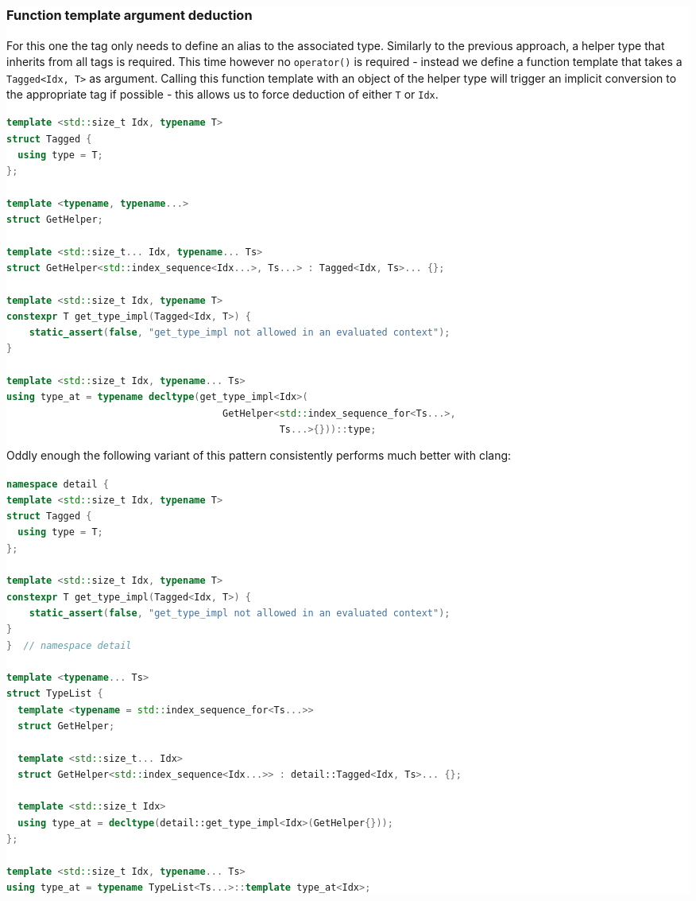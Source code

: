 ### Function template argument deduction
For this one the tag only needs to define an alias to the associated type. Similarly to the previous approach, a helper type that inherits from all tags is required. This time however no `operator()` is required - instead we define a function template that takes a `Tagged<Idx, T>` as argument. Calling this function template with an object of the helper type will trigger an implicit conversion to the appropriate tag if possible - this allows us to force deduction of either `T` or `Idx`.

```c++
template <std::size_t Idx, typename T>
struct Tagged {
  using type = T;
};

template <typename, typename...>
struct GetHelper;

template <std::size_t... Idx, typename... Ts>
struct GetHelper<std::index_sequence<Idx...>, Ts...> : Tagged<Idx, Ts>... {};

template <std::size_t Idx, typename T>
constexpr T get_type_impl(Tagged<Idx, T>) {
    static_assert(false, "get_type_impl not allowed in an evaluated context");
}

template <std::size_t Idx, typename... Ts>
using type_at = typename decltype(get_type_impl<Idx>(
                                      GetHelper<std::index_sequence_for<Ts...>, 
                                                Ts...>{}))::type;
```

Oddly enough the following variant of this pattern consistently performs much better with clang:
```c++
namespace detail {
template <std::size_t Idx, typename T>
struct Tagged {
  using type = T;
};

template <std::size_t Idx, typename T>
constexpr T get_type_impl(Tagged<Idx, T>) {
    static_assert(false, "get_type_impl not allowed in an evaluated context");
}
}  // namespace detail

template <typename... Ts>
struct TypeList {
  template <typename = std::index_sequence_for<Ts...>>
  struct GetHelper;

  template <std::size_t... Idx>
  struct GetHelper<std::index_sequence<Idx...>> : detail::Tagged<Idx, Ts>... {};

  template <std::size_t Idx>
  using type_at = decltype(detail::get_type_impl<Idx>(GetHelper{}));
};

template <std::size_t Idx, typename... Ts>
using type_at = typename TypeList<Ts...>::template type_at<Idx>;
```
